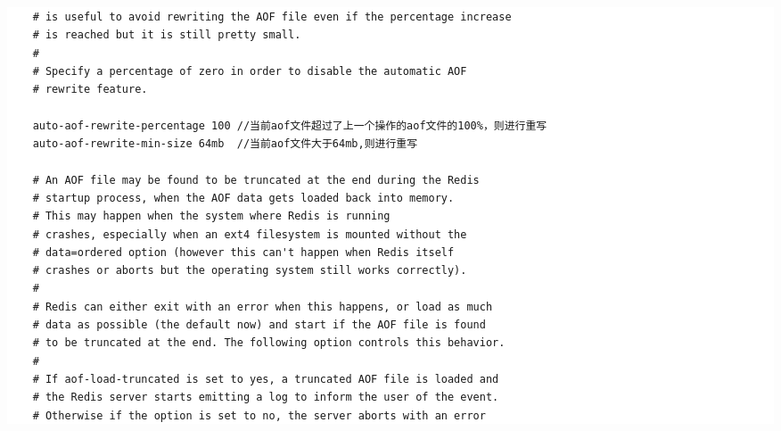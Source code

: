 		# is useful to avoid rewriting the AOF file even if the percentage increase
		# is reached but it is still pretty small.
		#
		# Specify a percentage of zero in order to disable the automatic AOF
		# rewrite feature.
		
		auto-aof-rewrite-percentage 100 //当前aof文件超过了上一个操作的aof文件的100%，则进行重写
		auto-aof-rewrite-min-size 64mb  //当前aof文件大于64mb,则进行重写
		
		# An AOF file may be found to be truncated at the end during the Redis
		# startup process, when the AOF data gets loaded back into memory.
		# This may happen when the system where Redis is running
		# crashes, especially when an ext4 filesystem is mounted without the
		# data=ordered option (however this can't happen when Redis itself
		# crashes or aborts but the operating system still works correctly).
		#
		# Redis can either exit with an error when this happens, or load as much
		# data as possible (the default now) and start if the AOF file is found
		# to be truncated at the end. The following option controls this behavior.
		#
		# If aof-load-truncated is set to yes, a truncated AOF file is loaded and
		# the Redis server starts emitting a log to inform the user of the event.
		# Otherwise if the option is set to no, the server aborts with an error